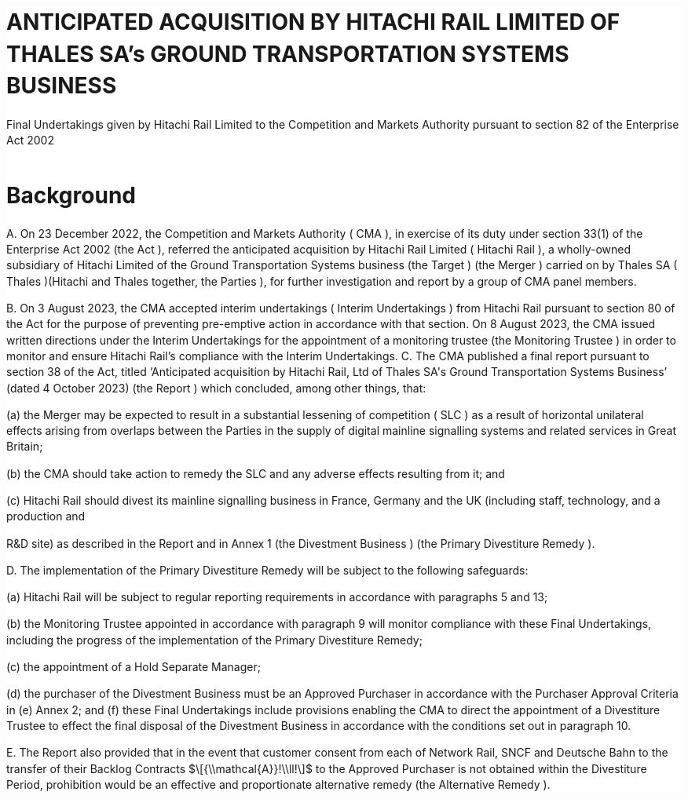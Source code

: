 # ANTICIPATED ACQUISITION BY HITACHI RAIL LIMITED OF THALES SA’s GROUND TRANSPORTATION SYSTEMS BUSINESS

Final Undertakings given by Hitachi Rail Limited to the Competition and Markets Authority pursuant to section 82 of the Enterprise Act 2002

# Background

A. On 23 December 2022, the Competition and Markets Authority ( CMA ), in exercise of its duty under section 33(1) of the Enterprise Act 2002 (the Act ), referred the anticipated acquisition by Hitachi Rail Limited ( Hitachi Rail ), a wholly-owned subsidiary of Hitachi Limited of the Ground Transportation Systems business (the Target ) (the Merger ) carried on by Thales SA ( Thales )(Hitachi and Thales together, the Parties ), for further investigation and report by a group of CMA panel members.

B. On 3 August 2023, the CMA accepted interim undertakings ( Interim Undertakings ) from Hitachi Rail pursuant to section 80 of the Act for the purpose of preventing pre-emptive action in accordance with that section. On 8 August 2023, the CMA issued written directions under the Interim Undertakings for the appointment of a monitoring trustee (the Monitoring Trustee ) in order to monitor and ensure Hitachi Rail’s compliance with the Interim Undertakings. C. The CMA published a final report pursuant to section 38 of the Act, titled ‘Anticipated acquisition by Hitachi Rail, Ltd of Thales SA's Ground Transportation Systems Business’ (dated 4 October 2023) (the Report ) which concluded, among other things, that:

(a) the Merger may be expected to result in a substantial lessening of competition ( SLC ) as a result of horizontal unilateral effects arising from overlaps between the Parties in the supply of digital mainline signalling systems and related services in Great Britain;

(b) the CMA should take action to remedy the SLC and any adverse effects resulting from it; and

(c) Hitachi Rail should divest its mainline signalling business in France, Germany and the UK (including staff, technology, and a production and

R&D site) as described in the Report and in Annex 1 (the Divestment Business ) (the Primary Divestiture Remedy ).

D. The implementation of the Primary Divestiture Remedy will be subject to the following safeguards:

(a) Hitachi Rail will be subject to regular reporting requirements in accordance with paragraphs 5 and 13;

(b) the Monitoring Trustee appointed in accordance with paragraph 9 will monitor compliance with these Final Undertakings, including the progress of the implementation of the Primary Divestiture Remedy;

(c) the appointment of a Hold Separate Manager;

(d) the purchaser of the Divestment Business must be an Approved Purchaser in accordance with the Purchaser Approval Criteria in (e) Annex 2; and (f) these Final Undertakings include provisions enabling the CMA to direct the appointment of a Divestiture Trustee to effect the final disposal of the Divestment Business in accordance with the conditions set out in paragraph 10.

E. The Report also provided that in the event that customer consent from each of Network Rail, SNCF and Deutsche Bahn to the transfer of their Backlog Contracts $\[{\\mathcal{A}}!\\ll!\]$ to the Approved Purchaser is not obtained within the Divestiture Period, prohibition would be an effective and proportionate alternative remedy (the Alternative Remedy ).
